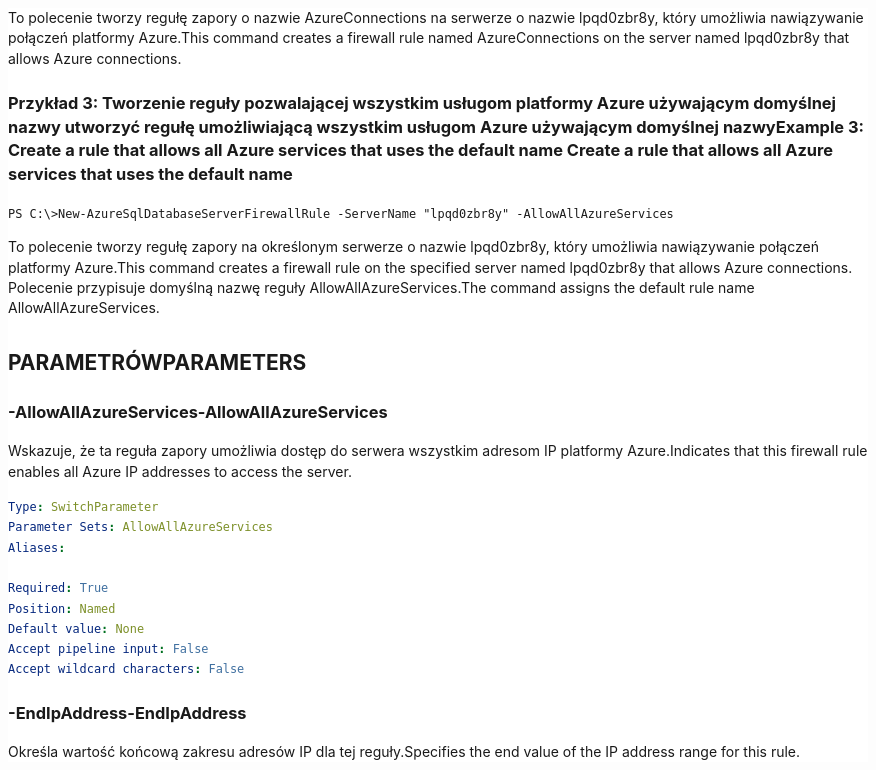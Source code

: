 <span data-ttu-id="da11d-118">To polecenie tworzy regułę zapory o nazwie AzureConnections na serwerze o nazwie lpqd0zbr8y, który umożliwia nawiązywanie połączeń platformy Azure.</span><span class="sxs-lookup"><span data-stu-id="da11d-118">This command creates a firewall rule named AzureConnections on the server named lpqd0zbr8y that allows Azure connections.</span></span>

### <span data-ttu-id="da11d-119">Przykład 3: Tworzenie reguły pozwalającej wszystkim usługom platformy Azure używającym domyślnej nazwy utworzyć regułę umożliwiającą wszystkim usługom Azure używającym domyślnej nazwy</span><span class="sxs-lookup"><span data-stu-id="da11d-119">Example 3: Create a rule that allows all Azure services that uses the default name Create a rule that allows all Azure services that uses the default name</span></span>
```
PS C:\>New-AzureSqlDatabaseServerFirewallRule -ServerName "lpqd0zbr8y" -AllowAllAzureServices
```

<span data-ttu-id="da11d-120">To polecenie tworzy regułę zapory na określonym serwerze o nazwie lpqd0zbr8y, który umożliwia nawiązywanie połączeń platformy Azure.</span><span class="sxs-lookup"><span data-stu-id="da11d-120">This command creates a firewall rule on the specified server named lpqd0zbr8y that allows Azure connections.</span></span>
<span data-ttu-id="da11d-121">Polecenie przypisuje domyślną nazwę reguły AllowAllAzureServices.</span><span class="sxs-lookup"><span data-stu-id="da11d-121">The command assigns the default rule name AllowAllAzureServices.</span></span>

## <span data-ttu-id="da11d-122">PARAMETRÓW</span><span class="sxs-lookup"><span data-stu-id="da11d-122">PARAMETERS</span></span>

### <span data-ttu-id="da11d-123">-AllowAllAzureServices</span><span class="sxs-lookup"><span data-stu-id="da11d-123">-AllowAllAzureServices</span></span>
<span data-ttu-id="da11d-124">Wskazuje, że ta reguła zapory umożliwia dostęp do serwera wszystkim adresom IP platformy Azure.</span><span class="sxs-lookup"><span data-stu-id="da11d-124">Indicates that this firewall rule enables all Azure IP addresses to access the server.</span></span>

```yaml
Type: SwitchParameter
Parameter Sets: AllowAllAzureServices
Aliases: 

Required: True
Position: Named
Default value: None
Accept pipeline input: False
Accept wildcard characters: False
```

### <span data-ttu-id="da11d-125">-EndIpAddress</span><span class="sxs-lookup"><span data-stu-id="da11d-125">-EndIpAddress</span></span>
<span data-ttu-id="da11d-126">Określa wartość końcową zakresu adresów IP dla tej reguły.</span><span class="sxs-lookup"><span data-stu-id="da11d-126">Specifies the end value of the IP address range for this rule.</span></span>
